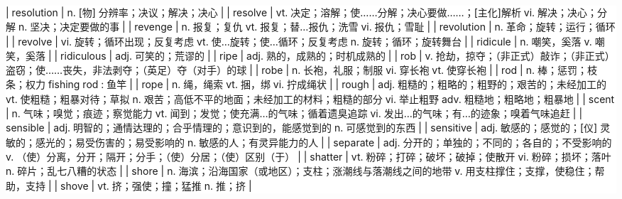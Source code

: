 | resolution                   | n. [物] 分辨率；决议；解决；决心                                                                                                                                                                                                                                                                   |
| resolve                      | vt. 决定；溶解；使……分解；决心要做……；[主化]解析 vi. 解决；决心；分解 n. 坚决；决定要做的事                                                                                                                                                                                                        |
| revenge                      | n. 报复；复仇 vt. 报复；替…报仇；洗雪 vi. 报仇；雪耻                                                                                                                                                                                                                                               |
| revolution                   | n. 革命；旋转；运行；循环                                                                                                                                                                                                                                                                          |
| revolve                      | vi. 旋转；循环出现；反复考虑 vt. 使…旋转；使…循环；反复考虑 n. 旋转；循环；旋转舞台                                                                                                                                                                                                                |
| ridicule                     | n. 嘲笑，奚落 v. 嘲笑，奚落                                                                                                                                                                                                                                                                        |
| ridiculous                   | adj. 可笑的；荒谬的                                                                                                                                                                                                                                                                                |
| ripe                         | adj. 熟的，成熟的；时机成熟的                                                                                                                                                                                                                                                                      |
| rob                          | v. 抢劫，掠夺；（非正式）敲诈；（非正式）盗窃；使……丧失，非法剥夺；（英足）夺（对手）的球                                                                                                                                                                                                          |
| robe                         | n. 长袍，礼服；制服 vi. 穿长袍 vt. 使穿长袍                                                                                                                                                                                                                                                        |
| rod                          | n. 棒；惩罚；枝条；权力 fishing rod : 鱼竿                                                                                                                                                                                                                                                         |
| rope                         | n. 绳，绳索 vt. 捆，绑 vi. 拧成绳状                                                                                                                                                                                                                                                                |
| rough                        | adj. 粗糙的；粗略的；粗野的；艰苦的；未经加工的 vt. 使粗糙；粗暴对待；草拟 n. 艰苦；高低不平的地面；未经加工的材料；粗糙的部分 vi. 举止粗野 adv. 粗糙地；粗略地；粗暴地                                                                                                                            |
| scent                        | n. 气味；嗅觉；痕迹；察觉能力 vt. 闻到；发觉；使充满…的气味；循着遗臭追踪 vi. 发出…的气味；有…的迹象；嗅着气味追赶                                                                                                                                                                                 |
| sensible                     | adj. 明智的；通情达理的；合乎情理的；意识到的，能感觉到的 n. 可感觉到的东西                                                                                                                                                                                                                        |
| sensitive                    | adj. 敏感的；感觉的；[仪] 灵敏的；感光的；易受伤害的；易受影响的 n. 敏感的人；有灵异能力的人                                                                                                                                                                                                       |
| separate                     | adj. 分开的；单独的；不同的；各自的；不受影响的 v. （使）分离，分开；隔开；分手；（使）分居；（使）区别（于）                                                                                                                                                                                      |
| shatter                      | vt. 粉碎；打碎；破坏；破掉；使散开 vi. 粉碎；损坏；落叶 n. 碎片；乱七八糟的状态                                                                                                                                                                                                                    |
| shore                        | n. 海滨；沿海国家（或地区）；支柱；涨潮线与落潮线之间的地带 v. 用支柱撑住；支撑，使稳住；帮助，支持                                                                                                                                                                                                |
| shove                        | vt. 挤；强使；撞；猛推 n. 推；挤                                                                                                                                                                                                                                                                   |